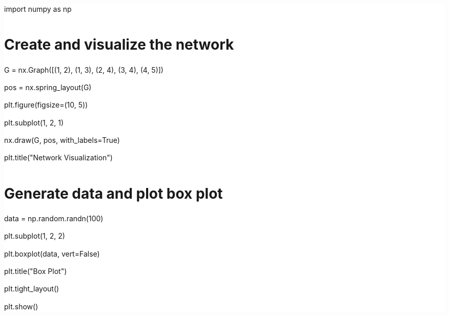import numpy as np

# Create and visualize the network

G = nx.Graph([(1, 2), (1, 3), (2, 4), (3, 4), (4, 5)])

pos = nx.spring_layout(G)

plt.figure(figsize=(10, 5))

plt.subplot(1, 2, 1)

nx.draw(G, pos, with_labels=True)

plt.title("Network Visualization")

# Generate data and plot box plot

data = np.random.randn(100)

plt.subplot(1, 2, 2)

plt.boxplot(data, vert=False)

plt.title("Box Plot")

plt.tight_layout()

plt.show()
